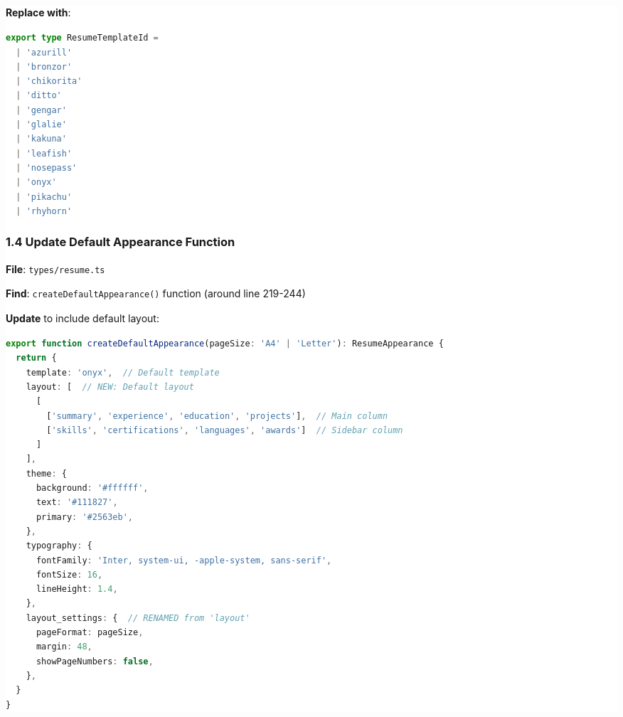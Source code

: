 **Replace with**:

```typescript
export type ResumeTemplateId =
  | 'azurill'
  | 'bronzor'
  | 'chikorita'
  | 'ditto'
  | 'gengar'
  | 'glalie'
  | 'kakuna'
  | 'leafish'
  | 'nosepass'
  | 'onyx'
  | 'pikachu'
  | 'rhyhorn'
```

### 1.4 Update Default Appearance Function

**File**: `types/resume.ts`

**Find**: `createDefaultAppearance()` function (around line 219-244)

**Update** to include default layout:

```typescript
export function createDefaultAppearance(pageSize: 'A4' | 'Letter'): ResumeAppearance {
  return {
    template: 'onyx',  // Default template
    layout: [  // NEW: Default layout
      [
        ['summary', 'experience', 'education', 'projects'],  // Main column
        ['skills', 'certifications', 'languages', 'awards']  // Sidebar column
      ]
    ],
    theme: {
      background: '#ffffff',
      text: '#111827',
      primary: '#2563eb',
    },
    typography: {
      fontFamily: 'Inter, system-ui, -apple-system, sans-serif',
      fontSize: 16,
      lineHeight: 1.4,
    },
    layout_settings: {  // RENAMED from 'layout'
      pageFormat: pageSize,
      margin: 48,
      showPageNumbers: false,
    },
  }
}
```
